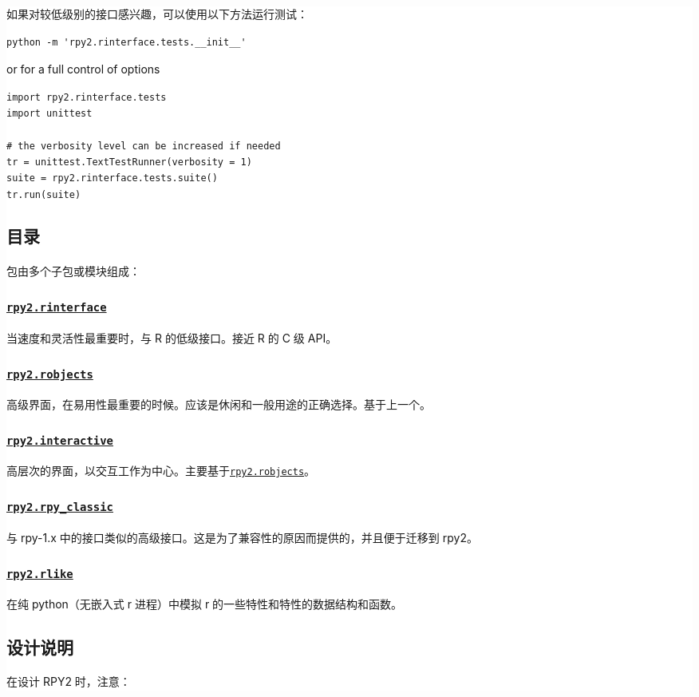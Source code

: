 如果对较低级别的接口感兴趣，可以使用以下方法运行测试：

```
python -m 'rpy2.rinterface.tests.__init__'

```

or for a full control of options

```
import rpy2.rinterface.tests
import unittest

# the verbosity level can be increased if needed
tr = unittest.TextTestRunner(verbosity = 1)
suite = rpy2.rinterface.tests.suite()
tr.run(suite)

```

## 目录

包由多个子包或模块组成：

### [`rpy2.rinterface`](rinterface.html#module-rpy2.rinterface "rpy2.rinterface: Low-level interface with R (Unix, Windows)")

当速度和灵活性最重要时，与 R 的低级接口。接近 R 的 C 级 API。

### [`rpy2.robjects`](robjects.html#module-rpy2.robjects "rpy2.robjects: High-level interface with R (Unix, Windows)")

高级界面，在易用性最重要的时候。应该是休闲和一般用途的正确选择。基于上一个。

### [`rpy2.interactive`](interactive.html#module-rpy2.interactive "rpy2.interactive")

高层次的界面，以交互工作为中心。主要基于[`rpy2.robjects`](robjects.html#module-rpy2.robjects "rpy2.robjects: High-level interface with R (Unix, Windows)")。

### [`rpy2.rpy_classic`](rpy_classic.html#module-rpy2.rpy_classic "rpy2.rpy_classic: Emulate the orignal rpy")

与 rpy-1.x 中的接口类似的高级接口。这是为了兼容性的原因而提供的，并且便于迁移到 rpy2。

### [`rpy2.rlike`](rlike.html#module-rpy2.rlike "rpy2.rlike: Operate (a bit) like in R (Unix, Windows)")

在纯 python（无嵌入式 r 进程）中模拟 r 的一些特性和特性的数据结构和函数。

## 设计说明

在设计 RPY2 时，注意：
